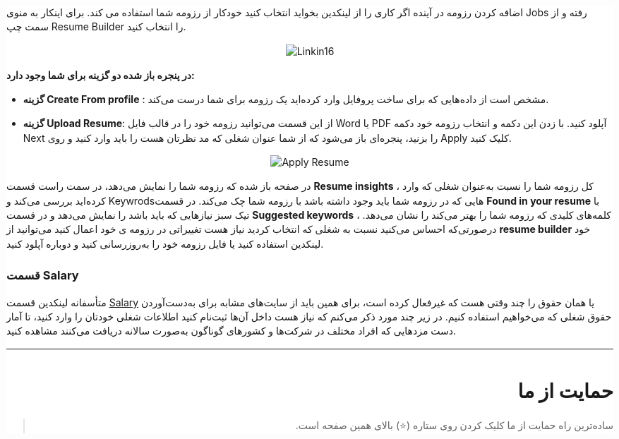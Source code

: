 اضافه کردن رزومه در آینده اگر کاری را از لینکدین بخواید انتخاب کنید خودکار از رزومه شما استفاده می کند.
برای اینکار به منوی Jobs رفته و از سمت چپ Resume Builder را انتخاب کنید.

<div  align=center  markdown="1">

![Linkin16](https://user-images.githubusercontent.com/46918547/267688029-245142e4-1eb1-4d4d-8874-eb3a4af9905b.png)

</div>

**در پنجره باز شده دو گزینه برای شما وجود دارد:** 

- **گزینه Create From profile** : مشخص است از داده‌هایی که برای ساخت پروفایل وارد کرده‌اید یک رزومه برای شما درست می‌کند.

- **گزینه Upload Resume**: از این قسمت می‌توانید رزومه خود را در قالب فایل Word  یا PDF آپلود کنید. با زدن این دکمه و انتخاب رزومه خود دکمه Next را بزنید، پنجره‌ای باز می‌شود که از شما عنوان شغلی که مد نظرتان هست را باید وارد کنید و روی Apply کلیک کنید.

<div  align=center  markdown="1">

![Apply Resume](https://user-images.githubusercontent.com/46918547/267694574-5076622f-7b7e-44b9-870f-45cf48e7a869.png)

</div>

 در صفحه باز شده که رزومه شما را نمایش می‌دهد، در سمت راست قسمت **Resume insights** ، کل رزومه شما را نسبت به‌عنوان شغلی که وارد کرده‌اید بررسی می‌کند و Keywrodsهایی که در رزومه شما باید وجود داشته باشد با رزومه شما چک می‌کند. در قسمت **Found in your resume** با تیک سبز نیازهایی که باید باشد را نمایش می‌دهد و در قسمت **Suggested keywords** ، کلمه‌های کلیدی که رزومه شما را بهتر می‌کند را نشان می‌دهد. درصورتی‌که احساس می‌کنید نسبت به شغلی که انتخاب کردید نیاز هست تغییراتی در رزومه ی خود اعمال کنید می‌توانید از **resume builder** خود لینکدین استفاده کنید یا فایل رزومه خود را به‌روزرسانی کنید و دوباره آپلود کنید.

### قسمت Salary

 متأسفانه لینکدین قسمت [Salary](https://www.linkedin.com/help/linkedin/answer/a1347458) یا همان حقوق را چند وقتی هست که غیرفعال کرده است، برای همین باید از سایت‌های مشابه برای به‌دست‌آوردن حقوق شغلی که می‌خواهیم استفاده کنیم. در زیر چند مورد ذکر می‌کنم که نیاز هست داخل آن‌ها ثبت‌نام کنید اطلاعات شغلی خودتان را وارد کنید، تا آمار دست مزدهایی که افراد مختلف در شرکت‌ها و کشورهای گوناگون به‌صورت سالانه دریافت می‌کنند مشاهده کنید.


</div>


---
<div dir="rtl" markdown="1">

# حمایت از ما

>ساده‌ترین راه حمایت از ما کلیک کردن روی ستاره (⭐) بالای همین صفحه است.

</div>
